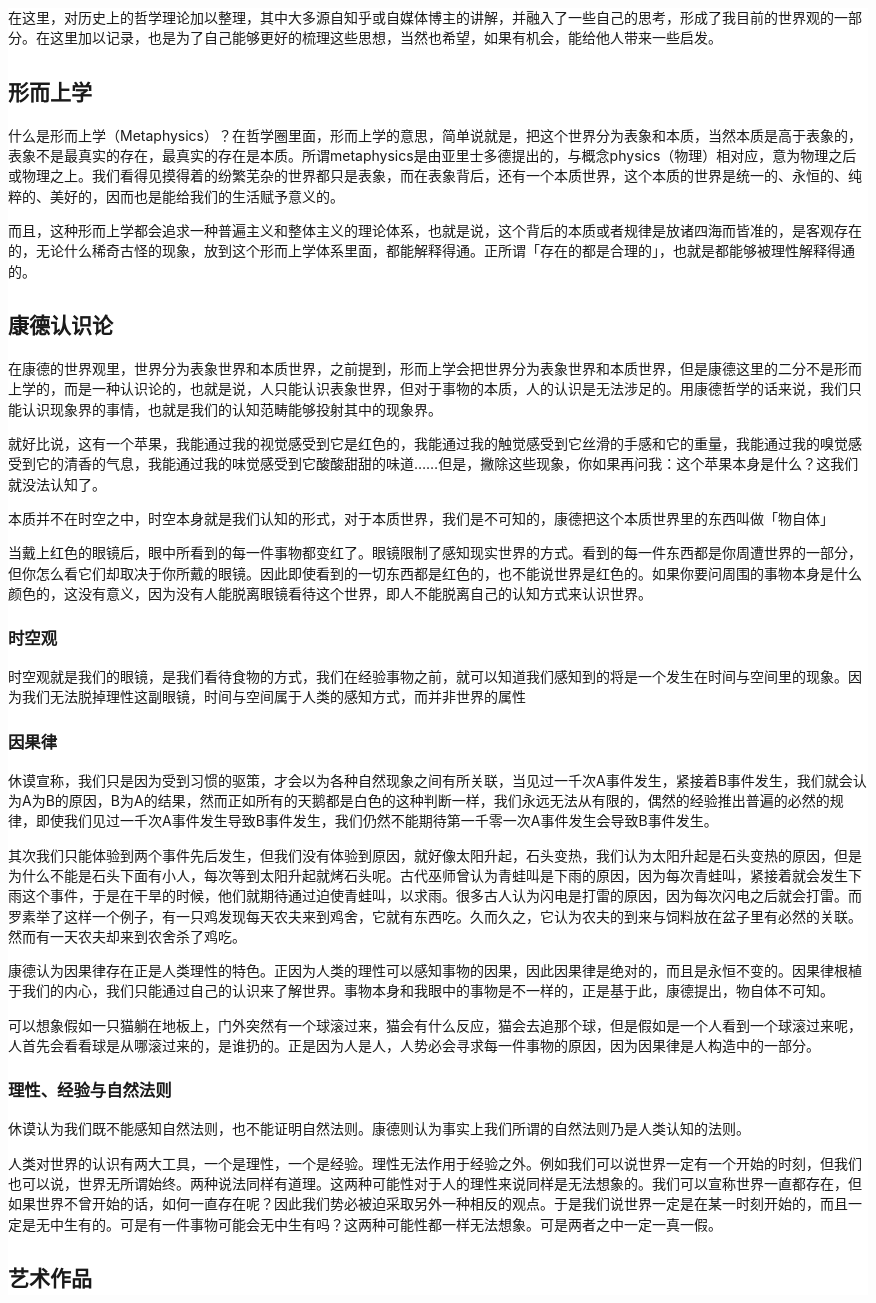 ﻿
在这里，对历史上的哲学理论加以整理，其中大多源自知乎或自媒体博主的讲解，并融入了一些自己的思考，形成了我目前的世界观的一部分。在这里加以记录，也是为了自己能够更好的梳理这些思想，当然也希望，如果有机会，能给他人带来一些启发。

## 

## 形而上学

什么是形而上学（Metaphysics）？在哲学圈里面，形而上学的意思，简单说就是，把这个世界分为表象和本质，当然本质是高于表象的，表象不是最真实的存在，最真实的存在是本质。所谓metaphysics是由亚里士多德提出的，与概念physics（物理）相对应，意为物理之后或物理之上。我们看得见摸得着的纷繁芜杂的世界都只是表象，而在表象背后，还有一个本质世界，这个本质的世界是统一的、永恒的、纯粹的、美好的，因而也是能给我们的生活赋予意义的。

而且，这种形而上学都会追求一种普遍主义和整体主义的理论体系，也就是说，这个背后的本质或者规律是放诸四海而皆准的，是客观存在的，无论什么稀奇古怪的现象，放到这个形而上学体系里面，都能解释得通。正所谓「存在的都是合理的」，也就是都能够被理性解释得通的。

## 康德认识论

在康德的世界观里，世界分为表象世界和本质世界，之前提到，形而上学会把世界分为表象世界和本质世界，但是康德这里的二分不是形而上学的，而是一种认识论的，也就是说，人只能认识表象世界，但对于事物的本质，人的认识是无法涉足的。用康德哲学的话来说，我们只能认识现象界的事情，也就是我们的认知范畴能够投射其中的现象界。

就好比说，这有一个苹果，我能通过我的视觉感受到它是红色的，我能通过我的触觉感受到它丝滑的手感和它的重量，我能通过我的嗅觉感受到它的清香的气息，我能通过我的味觉感受到它酸酸甜甜的味道……但是，撇除这些现象，你如果再问我：这个苹果本身是什么？这我们就没法认知了。

本质并不在时空之中，时空本身就是我们认知的形式，对于本质世界，我们是不可知的，康德把这个本质世界里的东西叫做「物自体」

当戴上红色的眼镜后，眼中所看到的每一件事物都变红了。眼镜限制了感知现实世界的方式。看到的每一件东西都是你周遭世界的一部分，但你怎么看它们却取决于你所戴的眼镜。因此即使看到的一切东西都是红色的，也不能说世界是红色的。如果你要问周围的事物本身是什么颜色的，这没有意义，因为没有人能脱离眼镜看待这个世界，即人不能脱离自己的认知方式来认识世界。

### 时空观

时空观就是我们的眼镜，是我们看待食物的方式，我们在经验事物之前，就可以知道我们感知到的将是一个发生在时间与空间里的现象。因为我们无法脱掉理性这副眼镜，时间与空间属于人类的感知方式，而并非世界的属性

### 因果律

休谟宣称，我们只是因为受到习惯的驱策，才会以为各种自然现象之间有所关联，当见过一千次A事件发生，紧接着B事件发生，我们就会认为A为B的原因，B为A的结果，然而正如所有的天鹅都是白色的这种判断一样，我们永远无法从有限的，偶然的经验推出普遍的必然的规律，即使我们见过一千次A事件发生导致B事件发生，我们仍然不能期待第一千零一次A事件发生会导致B事件发生。

其次我们只能体验到两个事件先后发生，但我们没有体验到原因，就好像太阳升起，石头变热，我们认为太阳升起是石头变热的原因，但是为什么不能是石头下面有小人，每次等到太阳升起就烤石头呢。古代巫师曾认为青蛙叫是下雨的原因，因为每次青蛙叫，紧接着就会发生下雨这个事件，于是在干旱的时候，他们就期待通过迫使青蛙叫，以求雨。很多古人认为闪电是打雷的原因，因为每次闪电之后就会打雷。而罗素举了这样一个例子，有一只鸡发现每天农夫来到鸡舍，它就有东西吃。久而久之，它认为农夫的到来与饲料放在盆子里有必然的关联。然而有一天农夫却来到农舍杀了鸡吃。

康德认为因果律存在正是人类理性的特色。正因为人类的理性可以感知事物的因果，因此因果律是绝对的，而且是永恒不变的。因果律根植于我们的内心，我们只能通过自己的认识来了解世界。事物本身和我眼中的事物是不一样的，正是基于此，康德提出，物自体不可知。

可以想象假如一只猫躺在地板上，门外突然有一个球滚过来，猫会有什么反应，猫会去追那个球，但是假如是一个人看到一个球滚过来呢，人首先会看看球是从哪滚过来的，是谁扔的。正是因为人是人，人势必会寻求每一件事物的原因，因为因果律是人构造中的一部分。

### 理性、经验与自然法则

休谟认为我们既不能感知自然法则，也不能证明自然法则。康德则认为事实上我们所谓的自然法则乃是人类认知的法则。

人类对世界的认识有两大工具，一个是理性，一个是经验。理性无法作用于经验之外。例如我们可以说世界一定有一个开始的时刻，但我们也可以说，世界无所谓始终。两种说法同样有道理。这两种可能性对于人的理性来说同样是无法想象的。我们可以宣称世界一直都存在，但如果世界不曾开始的话，如何一直存在呢？因此我们势必被迫采取另外一种相反的观点。于是我们说世界一定是在某一时刻开始的，而且一定是无中生有的。可是有一件事物可能会无中生有吗？这两种可能性都一样无法想象。可是两者之中一定一真一假。

## 艺术作品
